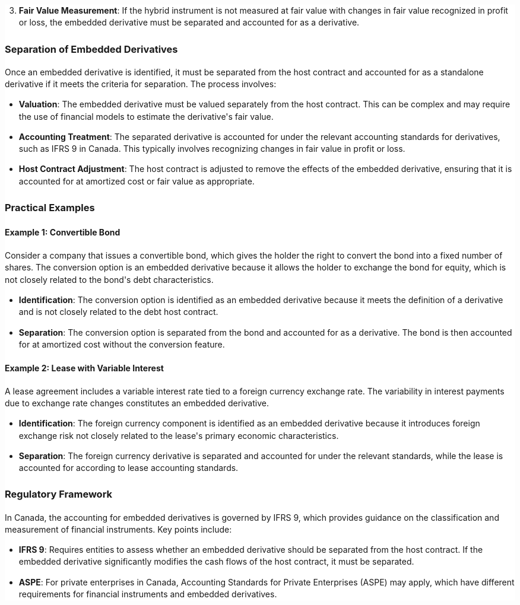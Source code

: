 3. **Fair Value Measurement**: If the hybrid instrument is not measured at fair value with changes in fair value recognized in profit or loss, the embedded derivative must be separated and accounted for as a derivative.

### Separation of Embedded Derivatives

Once an embedded derivative is identified, it must be separated from the host contract and accounted for as a standalone derivative if it meets the criteria for separation. The process involves:

- **Valuation**: The embedded derivative must be valued separately from the host contract. This can be complex and may require the use of financial models to estimate the derivative's fair value.

- **Accounting Treatment**: The separated derivative is accounted for under the relevant accounting standards for derivatives, such as IFRS 9 in Canada. This typically involves recognizing changes in fair value in profit or loss.

- **Host Contract Adjustment**: The host contract is adjusted to remove the effects of the embedded derivative, ensuring that it is accounted for at amortized cost or fair value as appropriate.

### Practical Examples

#### Example 1: Convertible Bond

Consider a company that issues a convertible bond, which gives the holder the right to convert the bond into a fixed number of shares. The conversion option is an embedded derivative because it allows the holder to exchange the bond for equity, which is not closely related to the bond's debt characteristics.

- **Identification**: The conversion option is identified as an embedded derivative because it meets the definition of a derivative and is not closely related to the debt host contract.

- **Separation**: The conversion option is separated from the bond and accounted for as a derivative. The bond is then accounted for at amortized cost without the conversion feature.

#### Example 2: Lease with Variable Interest

A lease agreement includes a variable interest rate tied to a foreign currency exchange rate. The variability in interest payments due to exchange rate changes constitutes an embedded derivative.

- **Identification**: The foreign currency component is identified as an embedded derivative because it introduces foreign exchange risk not closely related to the lease's primary economic characteristics.

- **Separation**: The foreign currency derivative is separated and accounted for under the relevant standards, while the lease is accounted for according to lease accounting standards.

### Regulatory Framework

In Canada, the accounting for embedded derivatives is governed by IFRS 9, which provides guidance on the classification and measurement of financial instruments. Key points include:

- **IFRS 9**: Requires entities to assess whether an embedded derivative should be separated from the host contract. If the embedded derivative significantly modifies the cash flows of the host contract, it must be separated.

- **ASPE**: For private enterprises in Canada, Accounting Standards for Private Enterprises (ASPE) may apply, which have different requirements for financial instruments and embedded derivatives.
